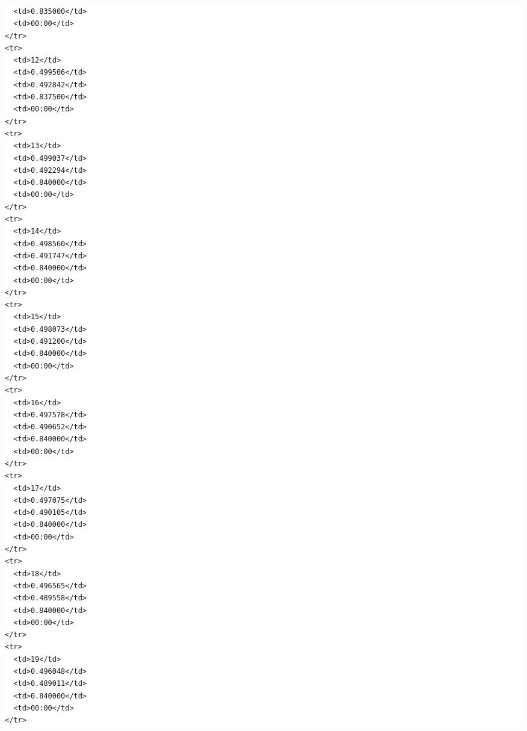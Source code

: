       <td>0.835000</td>
      <td>00:00</td>
    </tr>
    <tr>
      <td>12</td>
      <td>0.499506</td>
      <td>0.492842</td>
      <td>0.837500</td>
      <td>00:00</td>
    </tr>
    <tr>
      <td>13</td>
      <td>0.499037</td>
      <td>0.492294</td>
      <td>0.840000</td>
      <td>00:00</td>
    </tr>
    <tr>
      <td>14</td>
      <td>0.498560</td>
      <td>0.491747</td>
      <td>0.840000</td>
      <td>00:00</td>
    </tr>
    <tr>
      <td>15</td>
      <td>0.498073</td>
      <td>0.491200</td>
      <td>0.840000</td>
      <td>00:00</td>
    </tr>
    <tr>
      <td>16</td>
      <td>0.497578</td>
      <td>0.490652</td>
      <td>0.840000</td>
      <td>00:00</td>
    </tr>
    <tr>
      <td>17</td>
      <td>0.497075</td>
      <td>0.490105</td>
      <td>0.840000</td>
      <td>00:00</td>
    </tr>
    <tr>
      <td>18</td>
      <td>0.496565</td>
      <td>0.489558</td>
      <td>0.840000</td>
      <td>00:00</td>
    </tr>
    <tr>
      <td>19</td>
      <td>0.496048</td>
      <td>0.489011</td>
      <td>0.840000</td>
      <td>00:00</td>
    </tr>
  </tbody>
</table>
